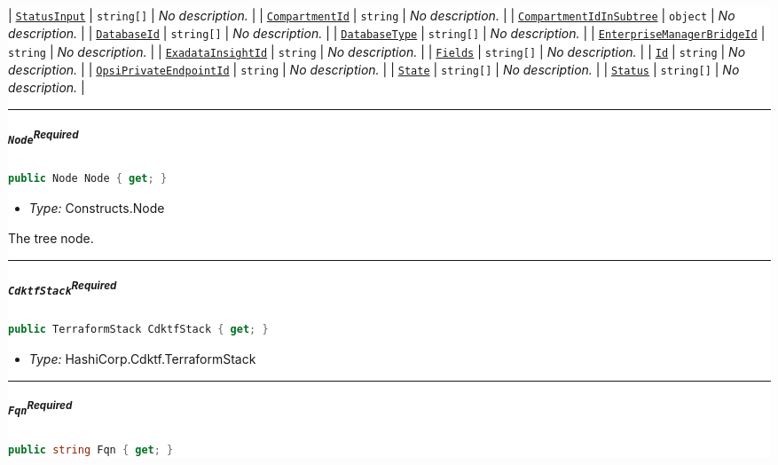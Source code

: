 | <code><a href="#rhizo-co-terraform-provider-oci.dataOciOpsiDatabaseInsights.DataOciOpsiDatabaseInsights.property.statusInput">StatusInput</a></code> | <code>string[]</code> | *No description.* |
| <code><a href="#rhizo-co-terraform-provider-oci.dataOciOpsiDatabaseInsights.DataOciOpsiDatabaseInsights.property.compartmentId">CompartmentId</a></code> | <code>string</code> | *No description.* |
| <code><a href="#rhizo-co-terraform-provider-oci.dataOciOpsiDatabaseInsights.DataOciOpsiDatabaseInsights.property.compartmentIdInSubtree">CompartmentIdInSubtree</a></code> | <code>object</code> | *No description.* |
| <code><a href="#rhizo-co-terraform-provider-oci.dataOciOpsiDatabaseInsights.DataOciOpsiDatabaseInsights.property.databaseId">DatabaseId</a></code> | <code>string[]</code> | *No description.* |
| <code><a href="#rhizo-co-terraform-provider-oci.dataOciOpsiDatabaseInsights.DataOciOpsiDatabaseInsights.property.databaseType">DatabaseType</a></code> | <code>string[]</code> | *No description.* |
| <code><a href="#rhizo-co-terraform-provider-oci.dataOciOpsiDatabaseInsights.DataOciOpsiDatabaseInsights.property.enterpriseManagerBridgeId">EnterpriseManagerBridgeId</a></code> | <code>string</code> | *No description.* |
| <code><a href="#rhizo-co-terraform-provider-oci.dataOciOpsiDatabaseInsights.DataOciOpsiDatabaseInsights.property.exadataInsightId">ExadataInsightId</a></code> | <code>string</code> | *No description.* |
| <code><a href="#rhizo-co-terraform-provider-oci.dataOciOpsiDatabaseInsights.DataOciOpsiDatabaseInsights.property.fields">Fields</a></code> | <code>string[]</code> | *No description.* |
| <code><a href="#rhizo-co-terraform-provider-oci.dataOciOpsiDatabaseInsights.DataOciOpsiDatabaseInsights.property.id">Id</a></code> | <code>string</code> | *No description.* |
| <code><a href="#rhizo-co-terraform-provider-oci.dataOciOpsiDatabaseInsights.DataOciOpsiDatabaseInsights.property.opsiPrivateEndpointId">OpsiPrivateEndpointId</a></code> | <code>string</code> | *No description.* |
| <code><a href="#rhizo-co-terraform-provider-oci.dataOciOpsiDatabaseInsights.DataOciOpsiDatabaseInsights.property.state">State</a></code> | <code>string[]</code> | *No description.* |
| <code><a href="#rhizo-co-terraform-provider-oci.dataOciOpsiDatabaseInsights.DataOciOpsiDatabaseInsights.property.status">Status</a></code> | <code>string[]</code> | *No description.* |

---

##### `Node`<sup>Required</sup> <a name="Node" id="rhizo-co-terraform-provider-oci.dataOciOpsiDatabaseInsights.DataOciOpsiDatabaseInsights.property.node"></a>

```csharp
public Node Node { get; }
```

- *Type:* Constructs.Node

The tree node.

---

##### `CdktfStack`<sup>Required</sup> <a name="CdktfStack" id="rhizo-co-terraform-provider-oci.dataOciOpsiDatabaseInsights.DataOciOpsiDatabaseInsights.property.cdktfStack"></a>

```csharp
public TerraformStack CdktfStack { get; }
```

- *Type:* HashiCorp.Cdktf.TerraformStack

---

##### `Fqn`<sup>Required</sup> <a name="Fqn" id="rhizo-co-terraform-provider-oci.dataOciOpsiDatabaseInsights.DataOciOpsiDatabaseInsights.property.fqn"></a>

```csharp
public string Fqn { get; }
```
